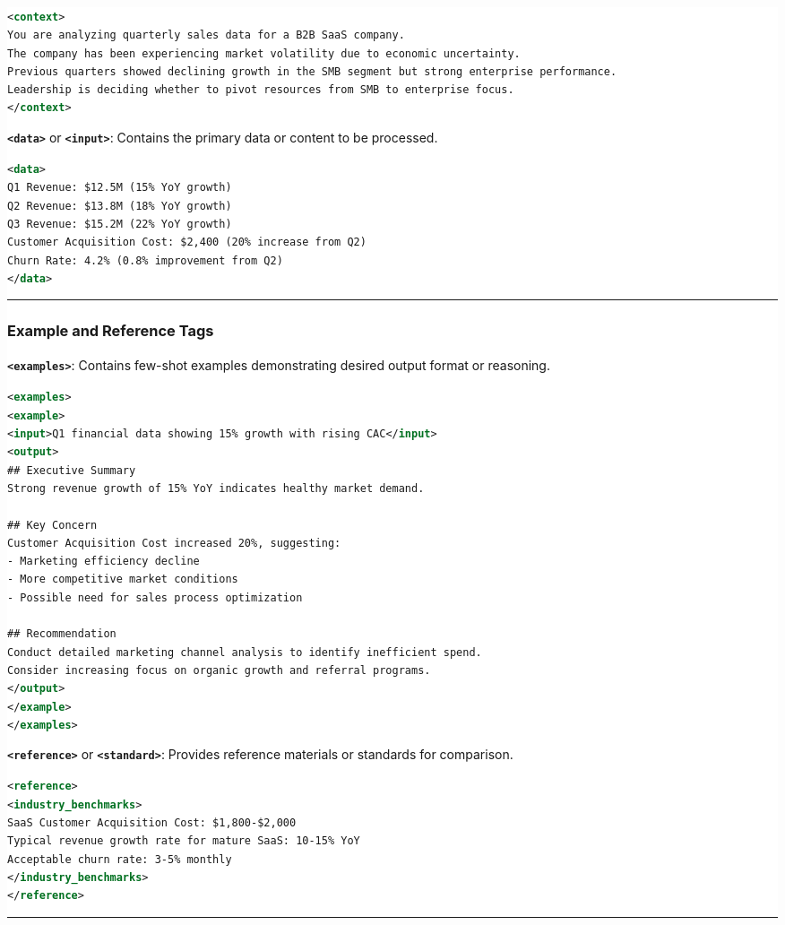 ```xml
<context>
You are analyzing quarterly sales data for a B2B SaaS company. 
The company has been experiencing market volatility due to economic uncertainty.
Previous quarters showed declining growth in the SMB segment but strong enterprise performance.
Leadership is deciding whether to pivot resources from SMB to enterprise focus.
</context>
```

**`<data>`** or **`<input>`**: Contains the primary data or content to be processed.

```xml
<data>
Q1 Revenue: $12.5M (15% YoY growth)
Q2 Revenue: $13.8M (18% YoY growth)
Q3 Revenue: $15.2M (22% YoY growth)
Customer Acquisition Cost: $2,400 (20% increase from Q2)
Churn Rate: 4.2% (0.8% improvement from Q2)
</data>
```

---

### Example and Reference Tags

**`<examples>`**: Contains few-shot examples demonstrating desired output format or reasoning.

```xml
<examples>
<example>
<input>Q1 financial data showing 15% growth with rising CAC</input>
<output>
## Executive Summary
Strong revenue growth of 15% YoY indicates healthy market demand.

## Key Concern
Customer Acquisition Cost increased 20%, suggesting:
- Marketing efficiency decline
- More competitive market conditions
- Possible need for sales process optimization

## Recommendation
Conduct detailed marketing channel analysis to identify inefficient spend.
Consider increasing focus on organic growth and referral programs.
</output>
</example>
</examples>
```

**`<reference>`** or **`<standard>`**: Provides reference materials or standards for comparison.

```xml
<reference>
<industry_benchmarks>
SaaS Customer Acquisition Cost: $1,800-$2,000
Typical revenue growth rate for mature SaaS: 10-15% YoY
Acceptable churn rate: 3-5% monthly
</industry_benchmarks>
</reference>
```

---